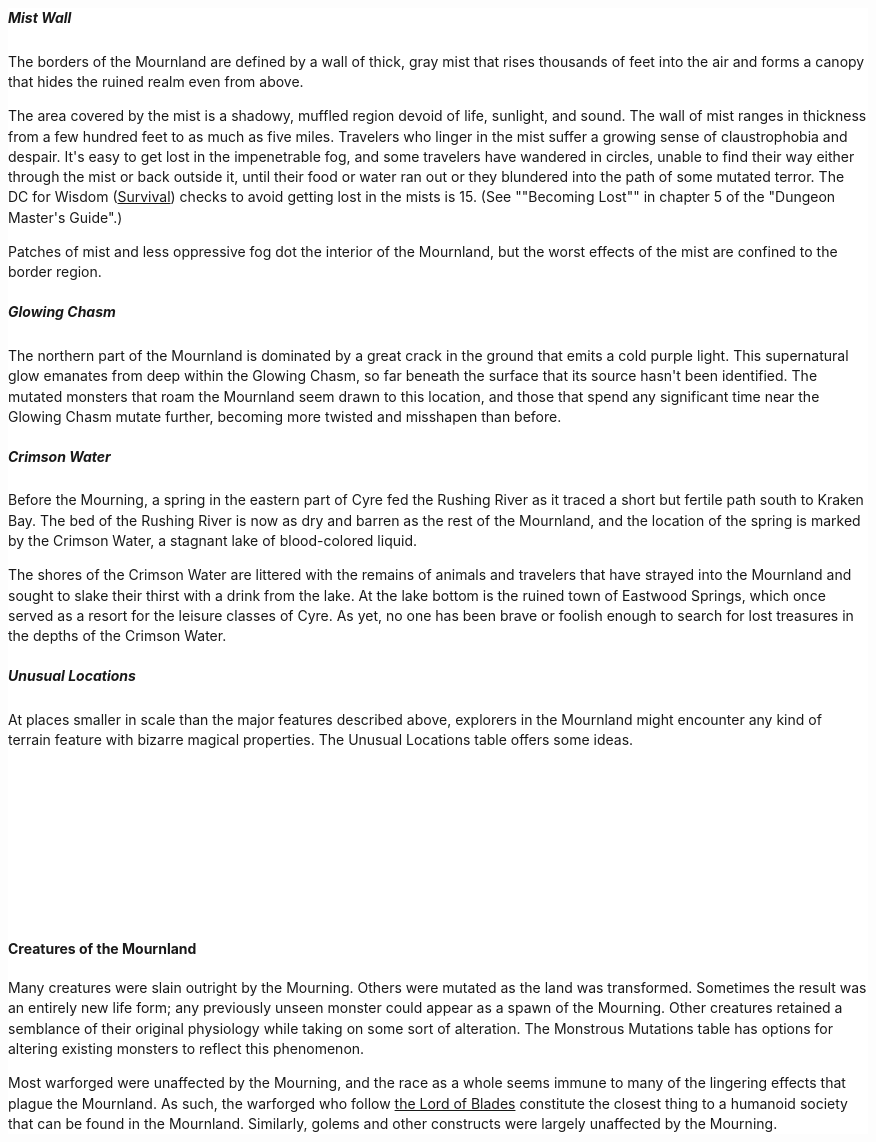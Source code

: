 ##### Mist Wall

The borders of the Mournland are defined by a wall of thick, gray mist that rises thousands of feet into the air and forms a canopy that hides the ruined realm even from above.

The area covered by the mist is a shadowy, muffled region devoid of life, sunlight, and sound. The wall of mist ranges in thickness from a few hundred feet to as much as five miles. Travelers who linger in the mist suffer a growing sense of claustrophobia and despair. It's easy to get lost in the impenetrable fog, and some travelers have wandered in circles, unable to find their way either through the mist or back outside it, until their food or water ran out or they blundered into the path of some mutated terror. The DC for Wisdom ([Survival](Mechanics/Rules/skills.md#Survival)) checks to avoid getting lost in the mists is 15. (See ""Becoming Lost"" in chapter 5 of the "Dungeon Master's Guide".)

Patches of mist and less oppressive fog dot the interior of the Mournland, but the worst effects of the mist are confined to the border region.

##### Glowing Chasm

The northern part of the Mournland is dominated by a great crack in the ground that emits a cold purple light. This supernatural glow emanates from deep within the Glowing Chasm, so far beneath the surface that its source hasn't been identified. The mutated monsters that roam the Mournland seem drawn to this location, and those that spend any significant time near the Glowing Chasm mutate further, becoming more twisted and misshapen than before.

##### Crimson Water

Before the Mourning, a spring in the eastern part of Cyre fed the Rushing River as it traced a short but fertile path south to Kraken Bay. The bed of the Rushing River is now as dry and barren as the rest of the Mournland, and the location of the spring is marked by the Crimson Water, a stagnant lake of blood-colored liquid.

The shores of the Crimson Water are littered with the remains of animals and travelers that have strayed into the Mournland and sought to slake their thirst with a drink from the lake. At the lake bottom is the ruined town of Eastwood Springs, which once served as a resort for the leisure classes of Cyre. As yet, no one has been brave or foolish enough to search for lost treasures in the depths of the Crimson Water.

##### Unusual Locations

At places smaller in scale than the major features described above, explorers in the Mournland might encounter any kind of terrain feature with bizarre magical properties. The Unusual Locations table offers some ideas.

![Unusual Locations](Mechanics/tables/unusual-locations-erlw.md)

#### Creatures of the Mournland

Many creatures were slain outright by the Mourning. Others were mutated as the land was transformed. Sometimes the result was an entirely new life form; any previously unseen monster could appear as a spawn of the Mourning. Other creatures retained a semblance of their original physiology while taking on some sort of alteration. The Monstrous Mutations table has options for altering existing monsters to reflect this phenomenon.

Most warforged were unaffected by the Mourning, and the race as a whole seems immune to many of the lingering effects that plague the Mournland. As such, the warforged who follow [the Lord of Blades](Mechanics/bestiary/npc/the-lord-of-blades-erlw.md) constitute the closest thing to a humanoid society that can be found in the Mournland. Similarly, golems and other constructs were largely unaffected by the Mourning.

